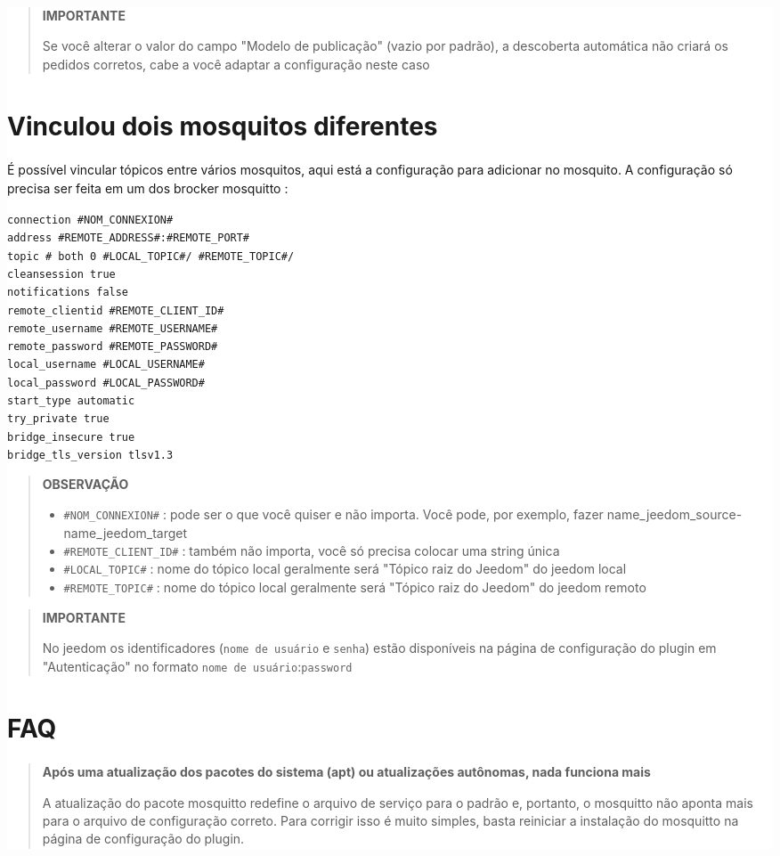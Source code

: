 >**IMPORTANTE**
>
>Se você alterar o valor do campo "Modelo de publicação" (vazio por padrão), a descoberta automática não criará os pedidos corretos, cabe a você adaptar a configuração neste caso


# Vinculou dois mosquitos diferentes 

É possível vincular tópicos entre vários mosquitos, aqui está a configuração para adicionar no mosquito. A configuração só precisa ser feita em um dos brocker mosquitto :

````````
connection #NOM_CONNEXION#
address #REMOTE_ADDRESS#:#REMOTE_PORT#
topic # both 0 #LOCAL_TOPIC#/ #REMOTE_TOPIC#/
cleansession true
notifications false
remote_clientid #REMOTE_CLIENT_ID#
remote_username #REMOTE_USERNAME#
remote_password #REMOTE_PASSWORD#
local_username #LOCAL_USERNAME#
local_password #LOCAL_PASSWORD#
start_type automatic
try_private true
bridge_insecure true
bridge_tls_version tlsv1.3
````````

>**OBSERVAÇÃO**
>
> - ``#NOM_CONNEXION#`` : pode ser o que você quiser e não importa. Você pode, por exemplo, fazer name_jeedom_source-name_jeedom_target
> - ``#REMOTE_CLIENT_ID#`` : também não importa, você só precisa colocar uma string única
> - ``#LOCAL_TOPIC#`` : nome do tópico local geralmente será "Tópico raiz do Jeedom" do jeedom local
> - ``#REMOTE_TOPIC#`` : nome do tópico local geralmente será "Tópico raiz do Jeedom" do jeedom remoto

>**IMPORTANTE**
>
> No jeedom os identificadores (`nome de usuário` e `senha`) estão disponíveis na página de configuração do plugin em "Autenticação" no formato `nome de usuário`:``password``

# FAQ

>**Após uma atualização dos pacotes do sistema (apt) ou atualizações autônomas, nada funciona mais**
>
>A atualização do pacote mosquitto redefine o arquivo de serviço para o padrão e, portanto, o mosquitto não aponta mais para o arquivo de configuração correto. Para corrigir isso é muito simples, basta reiniciar a instalação do mosquitto na página de configuração do plugin.

